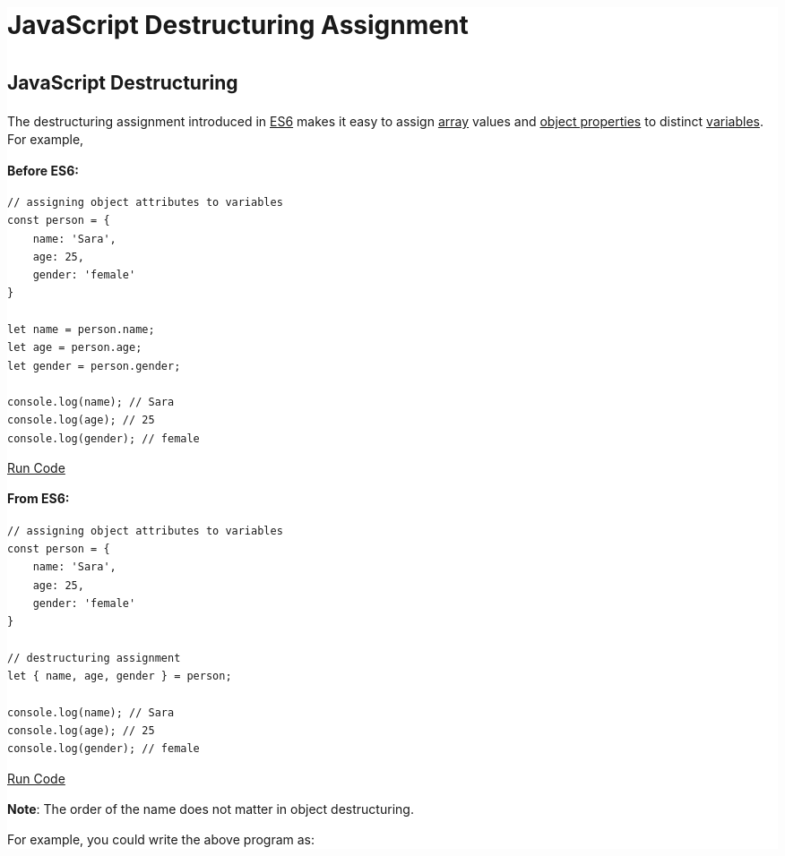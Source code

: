 # JavaScript Destructuring Assignment

## JavaScript Destructuring

The destructuring assignment introduced in [ES6](https://www.programiz.com/javascript/ES6) makes it easy to assign [array](https://www.programiz.com/javascript/array) values and [object properties](https://www.programiz.com/javascript/object#properties) to distinct [variables](https://www.programiz.com/javascript/variables-constants). For example,  
  
**Before ES6:**

```
// assigning object attributes to variables
const person = {
    name: 'Sara',
    age: 25,
    gender: 'female'    
}

let name = person.name;
let age = person.age;
let gender = person.gender;

console.log(name); // Sara
console.log(age); // 25
console.log(gender); // female
```

[Run Code](https://www.programiz.com/javascript/online-compiler)

**From ES6:**

```
// assigning object attributes to variables
const person = {
    name: 'Sara',
    age: 25,
    gender: 'female'    
}

// destructuring assignment
let { name, age, gender } = person;

console.log(name); // Sara
console.log(age); // 25
console.log(gender); // female
```

[Run Code](https://www.programiz.com/javascript/online-compiler)

**Note**: The order of the name does not matter in object destructuring.

For example, you could write the above program as:
